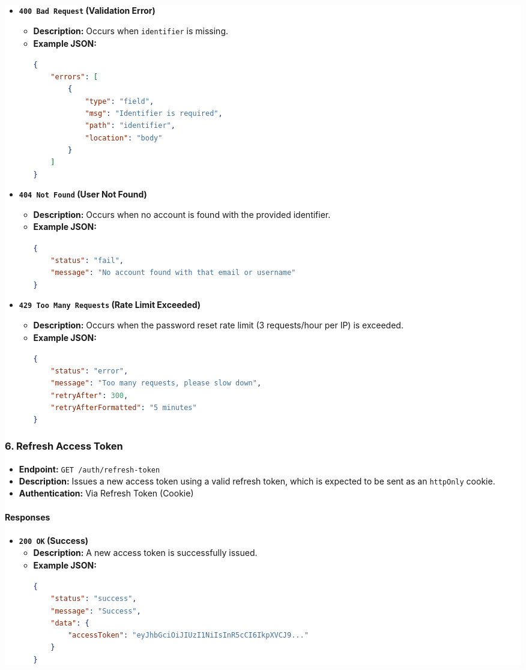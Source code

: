*   **`400 Bad Request` (Validation Error)**
    *   **Description:** Occurs when `identifier` is missing.
    *   **Example JSON:**
        ```json
        {
            "errors": [
                {
                    "type": "field",
                    "msg": "Identifier is required",
                    "path": "identifier",
                    "location": "body"
                }
            ]
        }
        ```

*   **`404 Not Found` (User Not Found)**
    *   **Description:** Occurs when no account is found with the provided identifier.
    *   **Example JSON:**
        ```json
        {
            "status": "fail",
            "message": "No account found with that email or username"
        }
        ```

*   **`429 Too Many Requests` (Rate Limit Exceeded)**
    *   **Description:** Occurs when the password reset rate limit (3 requests/hour per IP) is exceeded.
    *   **Example JSON:**
        ```json
        {
            "status": "error",
            "message": "Too many requests, please slow down",
            "retryAfter": 300,
            "retryAfterFormatted": "5 minutes"
        }
        ```

### 6. Refresh Access Token

*   **Endpoint:** `GET /auth/refresh-token`
*   **Description:** Issues a new access token using a valid refresh token, which is expected to be sent as an `httpOnly` cookie.
*   **Authentication:** Via Refresh Token (Cookie)

#### Responses

*   **`200 OK` (Success)**
    *   **Description:** A new access token is successfully issued.
    *   **Example JSON:**
        ```json
        {
            "status": "success",
            "message": "Success",
            "data": {
                "accessToken": "eyJhbGciOiJIUzI1NiIsInR5cCI6IkpXVCJ9..."
            }
        }
        ```
